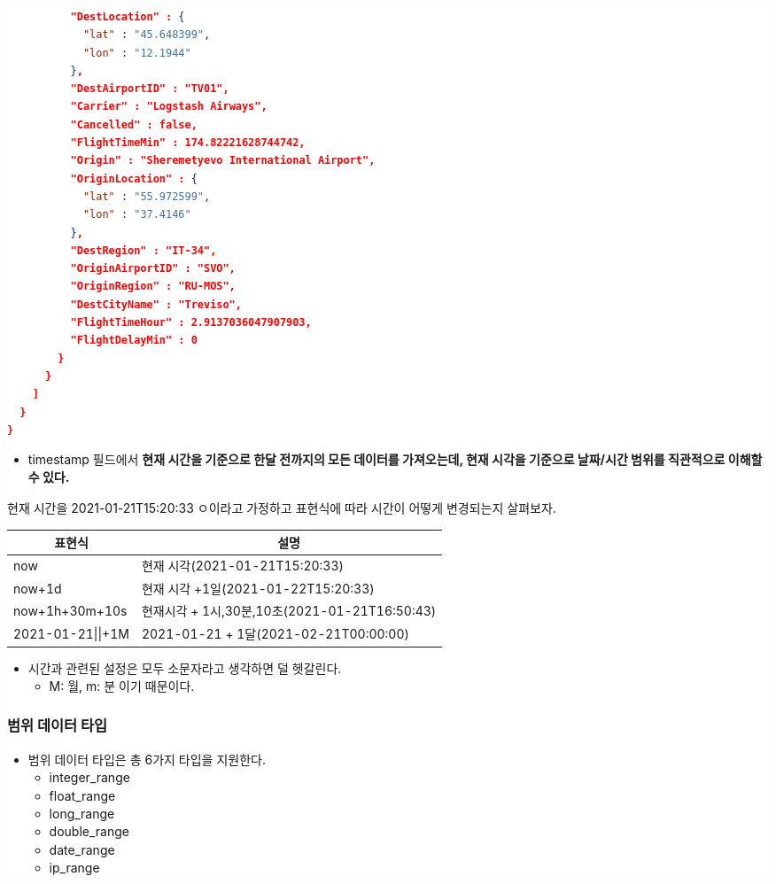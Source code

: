 ```json
          "DestLocation" : {
            "lat" : "45.648399",
            "lon" : "12.1944"
          },
          "DestAirportID" : "TV01",
          "Carrier" : "Logstash Airways",
          "Cancelled" : false,
          "FlightTimeMin" : 174.82221628744742,
          "Origin" : "Sheremetyevo International Airport",
          "OriginLocation" : {
            "lat" : "55.972599",
            "lon" : "37.4146"
          },
          "DestRegion" : "IT-34",
          "OriginAirportID" : "SVO",
          "OriginRegion" : "RU-MOS",
          "DestCityName" : "Treviso",
          "FlightTimeHour" : 2.9137036047907903,
          "FlightDelayMin" : 0
        }
      }
    ]
  }
}
```
- timestamp 필드에서 **현재 시간을 기준으로 한달 전까지의 모든 데이터를 가져오는데, 현재 시각을 기준으로 날짜/시간 범위를 직관적으로 이해할 수 있다.**

현재 시간을 2021-01-21T15:20:33 ㅇ이라고 가정하고 표현식에 따라 시간이 어떻게 변경되는지 살펴보자.

| 표현식            | 설명                                          |
| ----------------- | --------------------------------------------- |
| now               | 현재 시각(2021-01-21T15:20:33)                |
| now+1d            | 현재 시각 +1일(2021-01-22T15:20:33)           |
| now+1h+30m+10s    | 현재시각 + 1시,30분,10초(2021-01-21T16:50:43) |
| 2021-01-21\|\|+1M | 2021-01-21 + 1달(2021-02-21T00:00:00)         |

- 시간과 관련된 설정은 모두 소문자라고 생각하면 덜 헷갈린다.
  - M: 월, m: 분 이기 때문이다.


### 범위 데이터 타입

- 범위 데이터 타입은 총 6가지 타입을 지원한다.
  - integer_range
  - float_range
  - long_range
  - double_range
  - date_range
  - ip_range
